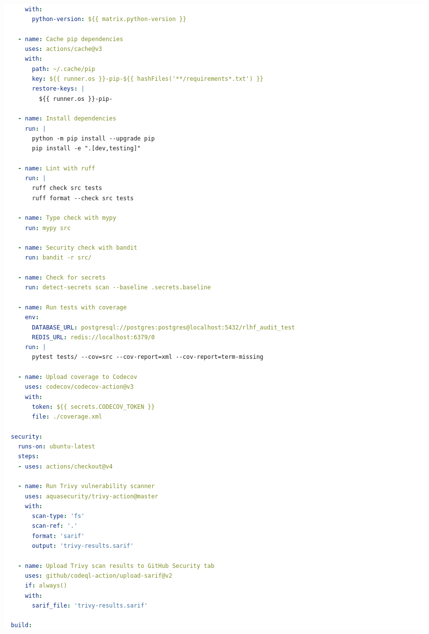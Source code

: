 ```yaml
      with:
        python-version: ${{ matrix.python-version }}
    
    - name: Cache pip dependencies
      uses: actions/cache@v3
      with:
        path: ~/.cache/pip
        key: ${{ runner.os }}-pip-${{ hashFiles('**/requirements*.txt') }}
        restore-keys: |
          ${{ runner.os }}-pip-
    
    - name: Install dependencies
      run: |
        python -m pip install --upgrade pip
        pip install -e ".[dev,testing]"
    
    - name: Lint with ruff
      run: |
        ruff check src tests
        ruff format --check src tests
    
    - name: Type check with mypy
      run: mypy src
    
    - name: Security check with bandit
      run: bandit -r src/
    
    - name: Check for secrets
      run: detect-secrets scan --baseline .secrets.baseline
    
    - name: Run tests with coverage
      env:
        DATABASE_URL: postgresql://postgres:postgres@localhost:5432/rlhf_audit_test
        REDIS_URL: redis://localhost:6379/0
      run: |
        pytest tests/ --cov=src --cov-report=xml --cov-report=term-missing
    
    - name: Upload coverage to Codecov
      uses: codecov/codecov-action@v3
      with:
        token: ${{ secrets.CODECOV_TOKEN }}
        file: ./coverage.xml

  security:
    runs-on: ubuntu-latest
    steps:
    - uses: actions/checkout@v4
    
    - name: Run Trivy vulnerability scanner
      uses: aquasecurity/trivy-action@master
      with:
        scan-type: 'fs'
        scan-ref: '.'
        format: 'sarif'
        output: 'trivy-results.sarif'
    
    - name: Upload Trivy scan results to GitHub Security tab
      uses: github/codeql-action/upload-sarif@v2
      if: always()
      with:
        sarif_file: 'trivy-results.sarif'

  build:
```